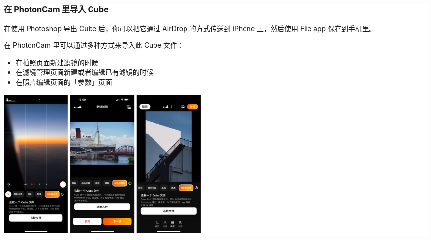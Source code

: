 ### 在 PhotonCam 里导入 Cube

在使用 Photoshop 导出 Cube 后，你可以把它通过 AirDrop 的方式传送到 iPhone 上，然后使用 File app 保存到手机里。

在 PhotonCam 里可以通过多种方式来导入此 Cube 文件：
- 在拍照页面新建滤镜的时候
- 在滤镜管理页面新建或者编辑已有滤镜的时候
- 在照片编辑页面的「参数」页面

<img src="./Assets/photoshop7.jpg" alt="" width="400"/>